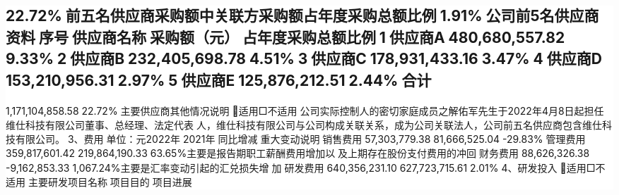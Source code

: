 22.72%
前五名供应商采购额中关联方采购额占年度采购总额比例
1.91%
公司前5名供应商资料
序号
供应商名称
采购额（元）
占年度采购总额比例
1
供应商A
480,680,557.82
9.33%
2
供应商B
232,405,698.78
4.51%
3
供应商C
178,931,433.16
3.47%
4
供应商D
153,210,956.31
2.97%
5
供应商E
125,876,212.51
2.44%
合计
--
1,171,104,858.58
22.72%
主要供应商其他情况说明
适用□不适用
公司实际控制人的密切家庭成员之解佑军先生于2022年4月8日起担任维仕科技有限公司董事、总经理、法定代表
人，维仕科技有限公司与公司构成关联关系，成为公司关联法人，公司前五名供应商包含维仕科技有限公司。
3、费用
单位：元2022年
2021年
同比增减
重大变动说明
销售费用
57,303,779.38
81,666,525.04
-29.83%
管理费用
359,817,601.42
219,864,190.33
63.65%主要是报告期职工薪酬费用增加以
及上期存在股份支付费用的冲回
财务费用
88,626,326.38
-9,162,853.33
1,067.24%主要是汇率变动引起的汇兑损失增
加
研发费用
640,356,231.10
627,723,715.61
2.01%
4、研发投入
适用□不适用
主要研发项目名称
项目目的
项目进展